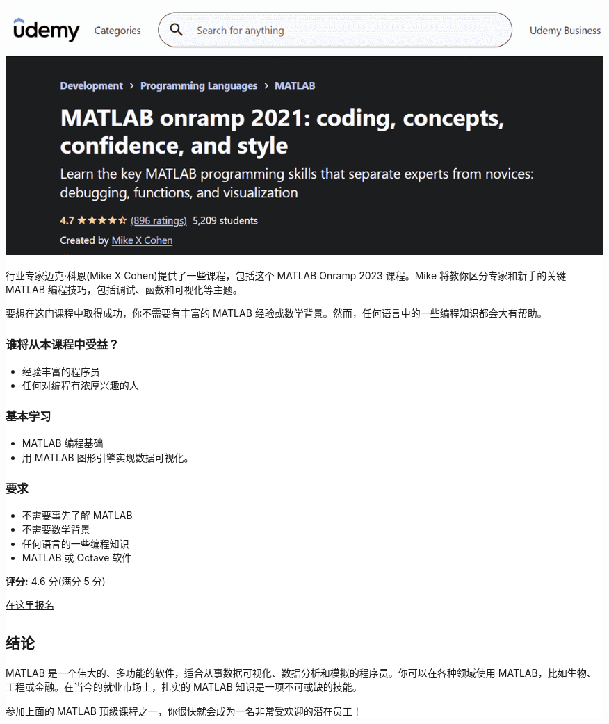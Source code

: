 [![Screenshot of web page for MATLAB Onramp course](img/081d04e1eb8bc578156c633e0cabf4ba.png)](https://click.linksynergy.com/deeplink?id%3DjU79Zysihs4%26mid%3D39197%26murl%3Dhttps%253A%252F%252Fwww.udemy.com%252Fcourse%252Fmatlab-programming-mxc%252F&sa=D&source=editors&ust=1638379980364000&usg=AOvVaw3t-PdNDDYLM967F2cAsjXE)

行业专家迈克·科恩(Mike X Cohen)提供了一些课程，包括这个 MATLAB Onramp 2023 课程。Mike 将教你区分专家和新手的关键 MATLAB 编程技巧，包括调试、函数和可视化等主题。

要想在这门课程中取得成功，你不需要有丰富的 MATLAB 经验或数学背景。然而，任何语言中的一些编程知识都会大有帮助。

### 谁将从本课程中受益？

*   经验丰富的程序员
*   任何对编程有浓厚兴趣的人

### 基本学习

*   MATLAB 编程基础
*   用 MATLAB 图形引擎实现数据可视化。

### 要求

*   不需要事先了解 MATLAB
*   不需要数学背景
*   任何语言的一些编程知识
*   MATLAB 或 Octave 软件

**评分:** 4.6 分(满分 5 分)

[在这里报名](https://click.linksynergy.com/deeplink?id%3DjU79Zysihs4%26mid%3D39197%26murl%3Dhttps%253A%252F%252Fwww.udemy.com%252Fcourse%252Fmatlab-programming-mxc%252F&sa=D&source=editors&ust=1638379980364000&usg=AOvVaw3t-PdNDDYLM967F2cAsjXE)

## 结论

MATLAB 是一个伟大的、多功能的软件，适合从事数据可视化、数据分析和模拟的程序员。你可以在各种领域使用 MATLAB，比如生物、工程或金融。在当今的就业市场上，扎实的 MATLAB 知识是一项不可或缺的技能。

参加上面的 MATLAB 顶级课程之一，你很快就会成为一名非常受欢迎的潜在员工！